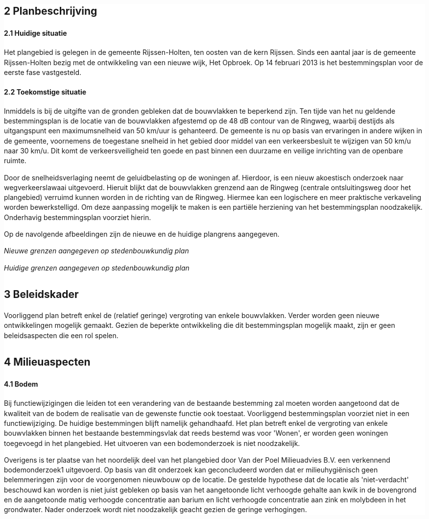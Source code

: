 ## **2 Planbeschrijving**

#### **2.1 Huidige situatie**

Het plangebied is gelegen in de gemeente Rijssen-Holten, ten oosten van de kern Rijssen. Sinds een aantal jaar is de gemeente Rijssen-Holten bezig met de ontwikkeling van een nieuwe wijk, Het Opbroek. Op 14 februari 2013 is het bestemmingsplan voor de eerste fase vastgesteld.

#### **2.2 Toekomstige situatie**

Inmiddels is bij de uitgifte van de gronden gebleken dat de bouwvlakken te beperkend zijn. Ten tijde van het nu geldende bestemmingsplan is de locatie van de bouwvlakken afgestemd op de 48 dB contour van de Ringweg, waarbij destijds als uitgangspunt een maximumsnelheid van 50 km/uur is gehanteerd. De gemeente is nu op basis van ervaringen in andere wijken in de gemeente, voornemens de toegestane snelheid in het gebied door middel van een verkeersbesluit te wijzigen van 50 km/u naar 30 km/u. Dit komt de verkeersveiligheid ten goede en past binnen een duurzame en veilige inrichting van de openbare ruimte.

Door de snelheidsverlaging neemt de geluidbelasting op de woningen af. Hierdoor, is een nieuw akoestisch onderzoek naar wegverkeerslawaai uitgevoerd. Hieruit blijkt dat de bouwvlakken grenzend aan de Ringweg (centrale ontsluitingsweg door het plangebied) verruimd kunnen worden in de richting van de Ringweg. Hiermee kan een logischere en meer praktische verkaveling worden bewerkstelligd. Om deze aanpassing mogelijk te maken is een partiële herziening van het bestemmingsplan noodzakelijk. Onderhavig bestemmingsplan voorziet hierin.

Op de navolgende afbeeldingen zijn de nieuwe en de huidige plangrens aangegeven.

*Nieuwe grenzen aangegeven op stedenbouwkundig plan*

*Huidige grenzen aangegeven op stedenbouwkundig plan*

## **3 Beleidskader**

Voorliggend plan betreft enkel de (relatief geringe) vergroting van enkele bouwvlakken. Verder worden geen nieuwe ontwikkelingen mogelijk gemaakt. Gezien de beperkte ontwikkeling die dit bestemmingsplan mogelijk maakt, zijn er geen beleidsaspecten die een rol spelen.

## **4 Milieuaspecten**

#### **4.1 Bodem**

Bij functiewijzigingen die leiden tot een verandering van de bestaande bestemming zal moeten worden aangetoond dat de kwaliteit van de bodem de realisatie van de gewenste functie ook toestaat. Voorliggend bestemmingsplan voorziet niet in een functiewijziging. De huidige bestemmingen blijft namelijk gehandhaafd. Het plan betreft enkel de vergroting van enkele bouwvlakken binnen het bestaande bestemmingsvlak dat reeds bestemd was voor 'Wonen', er worden geen woningen toegevoegd in het plangebied. Het uitvoeren van een bodemonderzoek is niet noodzakelijk.

Overigens is ter plaatse van het noordelijk deel van het plangebied door Van der Poel Milieuadvies B.V. een verkennend bodemonderzoek1 uitgevoerd. Op basis van dit onderzoek kan geconcludeerd worden dat er milieuhygiënisch geen belemmeringen zijn voor de voorgenomen nieuwbouw op de locatie. De gestelde hypothese dat de locatie als 'niet-verdacht' beschouwd kan worden is niet juist gebleken op basis van het aangetoonde licht verhoogde gehalte aan kwik in de bovengrond en de aangetoonde matig verhoogde concentratie aan barium en licht verhoogde concentratie aan zink en molybdeen in het grondwater. Nader onderzoek wordt niet noodzakelijk geacht gezien de geringe verhogingen.
